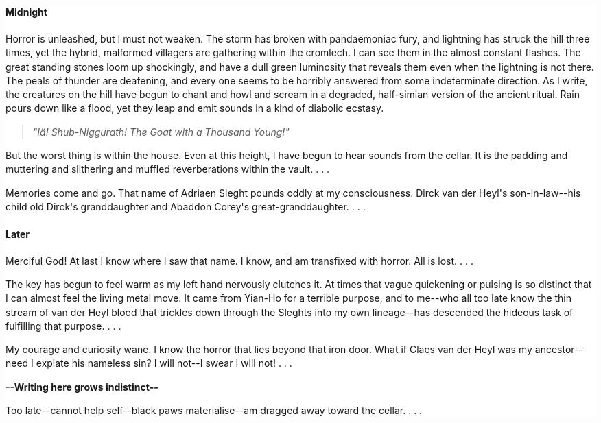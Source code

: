 #### Midnight

Horror is unleashed, but I must not weaken. The storm has broken with pandaemoniac
fury, and lightning has struck the hill three times, yet the hybrid, malformed villagers are
gathering within the cromlech. I can see them in the almost constant flashes. The great standing
stones loom up shockingly, and have a dull green luminosity that reveals them even when the
lightning is not there. The peals of thunder are deafening, and every one seems to be horribly
answered from some indeterminate direction. As I write, the creatures on the hill have
begun to chant and howl and scream in a degraded, half-simian version of the ancient ritual.
Rain pours down like a flood, yet they leap and emit sounds in a kind of diabolic ecstasy.

> _"Iä! Shub-Niggurath! The Goat with a Thousand Young!"_

But the worst thing is within the house. Even at this height, I have begun
to hear sounds from the cellar. It is the padding and muttering and slithering and muffled
reverberations within the vault. . . .

Memories come and go. That name of Adriaen Sleght pounds oddly at my consciousness.
Dirck van der Heyl's son-in-law--his child old Dirck's granddaughter and Abaddon
Corey's great-granddaughter. . . .

#### Later

Merciful God! At last I know where I saw that name. I know, and am transfixed
with horror. All is lost. . . .

The key has begun to feel warm as my left hand nervously clutches it. At times
that vague quickening or pulsing is so distinct that I can almost feel the living metal move.
It came from Yian-Ho for a terrible purpose, and to me--who all too late know the thin stream
of van der Heyl blood that trickles down through the Sleghts into my own lineage--has descended
the hideous task of fulfilling that purpose. . . .

My courage and curiosity wane. I know the horror that lies beyond that iron
door. What if Claes van der Heyl was my ancestor--need I expiate his nameless sin? I
will not--I swear I will not! . . .

**--Writing here grows indistinct--**

Too late--cannot help self--black paws materialise--am dragged
away toward the cellar. . . . 
